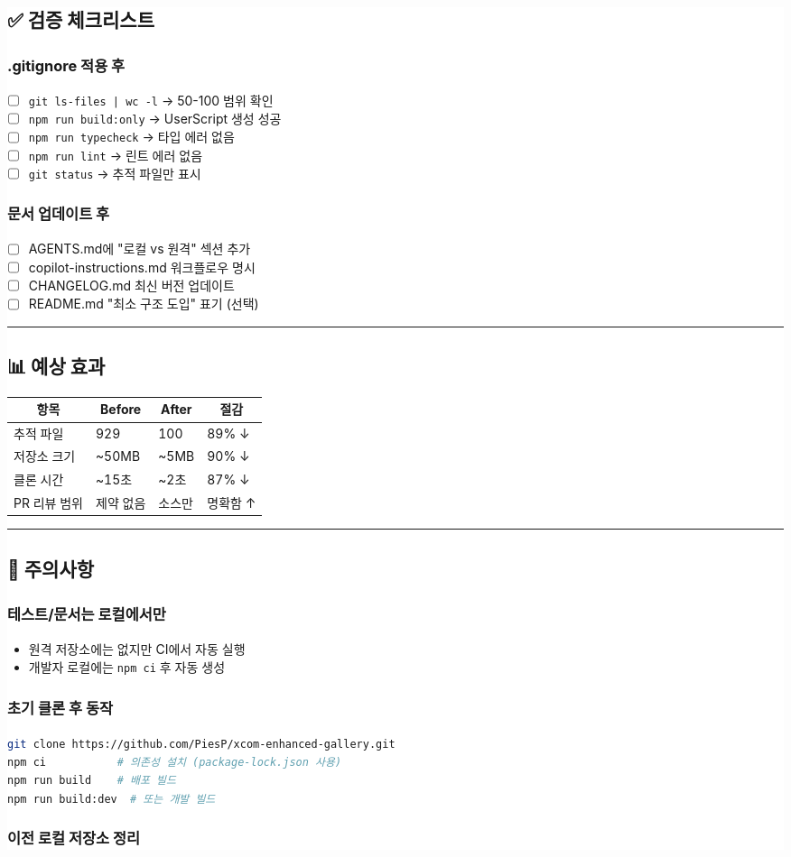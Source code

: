 
## ✅ 검증 체크리스트

### .gitignore 적용 후

- [ ] `git ls-files | wc -l` → 50-100 범위 확인
- [ ] `npm run build:only` → UserScript 생성 성공
- [ ] `npm run typecheck` → 타입 에러 없음
- [ ] `npm run lint` → 린트 에러 없음
- [ ] `git status` → 추적 파일만 표시

### 문서 업데이트 후

- [ ] AGENTS.md에 "로컬 vs 원격" 섹션 추가
- [ ] copilot-instructions.md 워크플로우 명시
- [ ] CHANGELOG.md 최신 버전 업데이트
- [ ] README.md "최소 구조 도입" 표기 (선택)

---

## 📊 예상 효과

| 항목         | Before    | After  | 절감     |
| ------------ | --------- | ------ | -------- |
| 추적 파일    | 929       | 100    | 89% ↓    |
| 저장소 크기  | ~50MB     | ~5MB   | 90% ↓    |
| 클론 시간    | ~15초     | ~2초   | 87% ↓    |
| PR 리뷰 범위 | 제약 없음 | 소스만 | 명확함 ↑ |

---

## 🔔 주의사항

### 테스트/문서는 로컬에서만

- 원격 저장소에는 없지만 CI에서 자동 실행
- 개발자 로컬에는 `npm ci` 후 자동 생성

### 초기 클론 후 동작

```bash
git clone https://github.com/PiesP/xcom-enhanced-gallery.git
npm ci           # 의존성 설치 (package-lock.json 사용)
npm run build    # 배포 빌드
npm run build:dev  # 또는 개발 빌드
```

### 이전 로컬 저장소 정리
